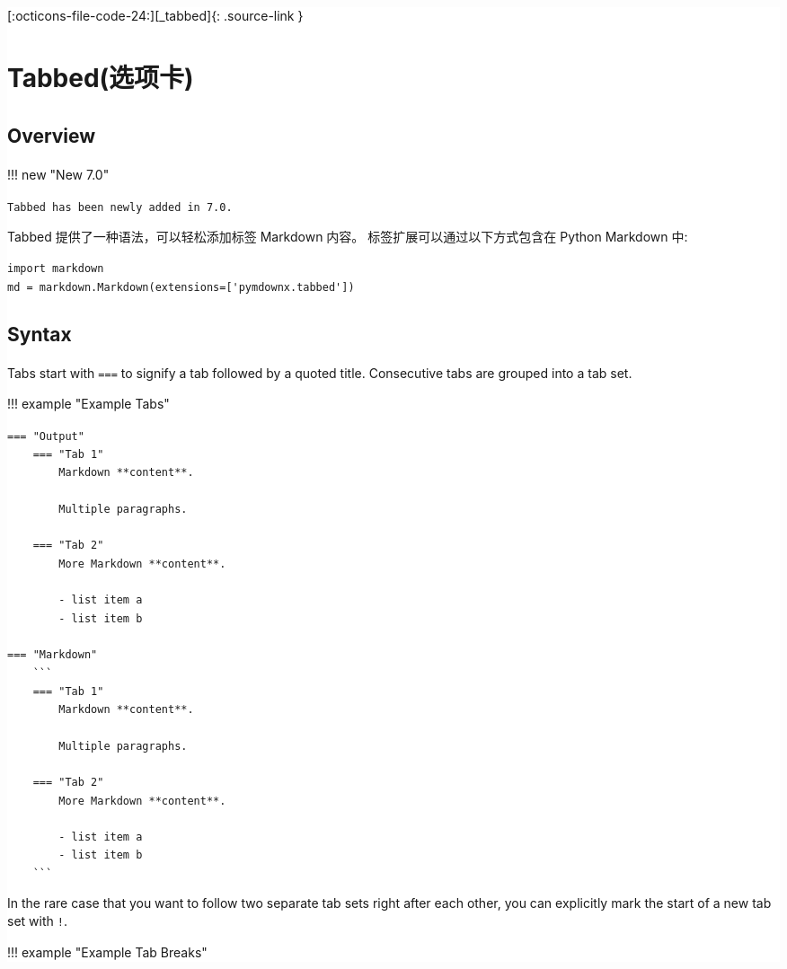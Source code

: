 [:octicons-file-code-24:][_tabbed]{: .source-link }

# Tabbed(选项卡)

## Overview

!!! new "New 7.0"

    Tabbed has been newly added in 7.0.

Tabbed 提供了一种语法，可以轻松添加标签 Markdown 内容。
标签扩展可以通过以下方式包含在 Python Markdown 中:

```py3
import markdown
md = markdown.Markdown(extensions=['pymdownx.tabbed'])
```

## Syntax

Tabs start with `===` to signify a tab followed by a quoted title. Consecutive tabs are grouped into a tab set.

!!! example "Example Tabs"

    === "Output"
        === "Tab 1"
            Markdown **content**.

            Multiple paragraphs.

        === "Tab 2"
            More Markdown **content**.

            - list item a
            - list item b

    === "Markdown"
        ```
        === "Tab 1"
            Markdown **content**.

            Multiple paragraphs.

        === "Tab 2"
            More Markdown **content**.

            - list item a
            - list item b
        ```

In the rare case that you want to follow two separate tab sets right after each other, you can explicitly mark the start
of a new tab set with `!`.

!!! example "Example Tab Breaks"
